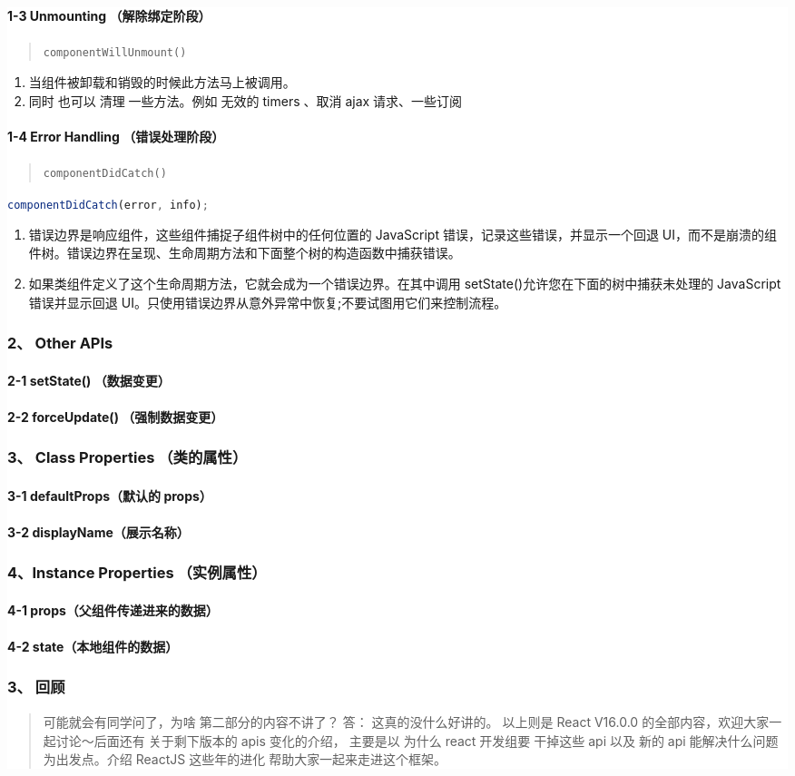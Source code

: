 #### 1-3 Unmounting （解除绑定阶段）

> `componentWillUnmount()`

1. 当组件被卸载和销毁的时候此方法马上被调用。
2. 同时 也可以 清理 一些方法。例如 无效的 timers 、取消 ajax 请求、一些订阅

#### 1-4 Error Handling （错误处理阶段）

> `componentDidCatch()`

```javascript
componentDidCatch(error, info);
```

1. 错误边界是响应组件，这些组件捕捉子组件树中的任何位置的 JavaScript 错误，记录这些错误，并显示一个回退 UI，而不是崩溃的组件树。错误边界在呈现、生命周期方法和下面整个树的构造函数中捕获错误。

2. 如果类组件定义了这个生命周期方法，它就会成为一个错误边界。在其中调用 setState()允许您在下面的树中捕获未处理的 JavaScript 错误并显示回退 UI。只使用错误边界从意外异常中恢复;不要试图用它们来控制流程。

### 2、 Other APIs

#### 2-1 setState() （数据变更）

#### 2-2 forceUpdate() （强制数据变更）

### 3、 Class Properties （类的属性）

#### 3-1 defaultProps（默认的 props）

#### 3-2 displayName（展示名称）

### 4、Instance Properties （实例属性）

#### 4-1 props（父组件传递进来的数据）

#### 4-2 state（本地组件的数据）

### 3、 回顾

> 可能就会有同学问了，为啥 第二部分的内容不讲了？
> 答： 这真的没什么好讲的。
> 以上则是 React V16.0.0 的全部内容，欢迎大家一起讨论～后面还有 关于剩下版本的 apis 变化的介绍，
> 主要是以 为什么 react 开发组要 干掉这些 api 以及 新的 api 能解决什么问题为出发点。介绍 ReactJS 这些年的进化
> 帮助大家一起来走进这个框架。

